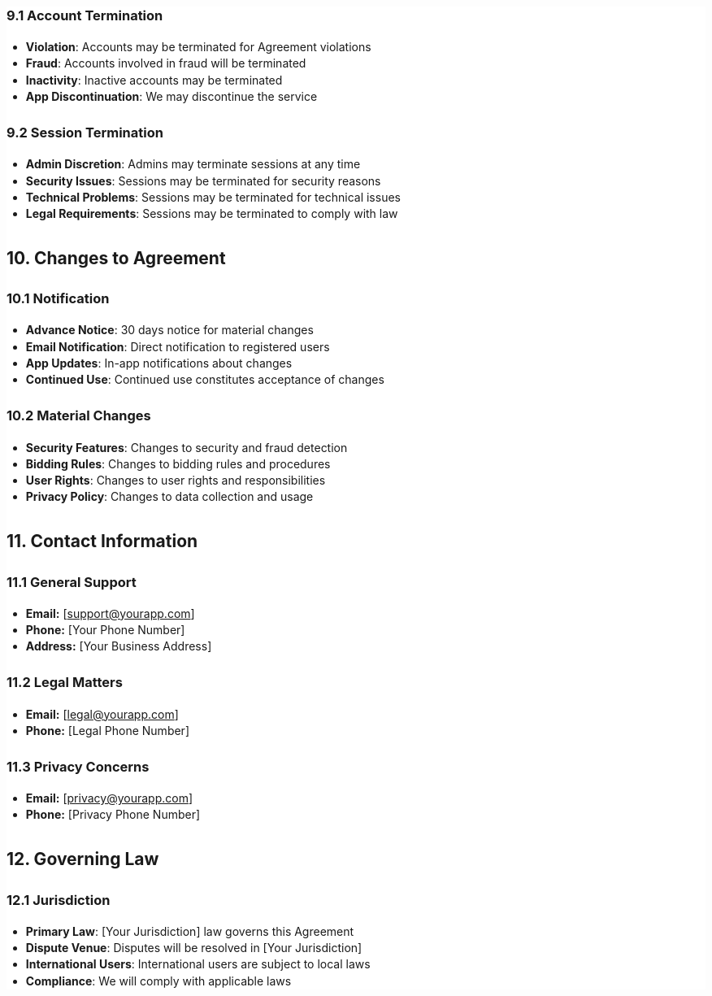 ### 9.1 Account Termination
- **Violation**: Accounts may be terminated for Agreement violations
- **Fraud**: Accounts involved in fraud will be terminated
- **Inactivity**: Inactive accounts may be terminated
- **App Discontinuation**: We may discontinue the service

### 9.2 Session Termination
- **Admin Discretion**: Admins may terminate sessions at any time
- **Security Issues**: Sessions may be terminated for security reasons
- **Technical Problems**: Sessions may be terminated for technical issues
- **Legal Requirements**: Sessions may be terminated to comply with law

## 10. Changes to Agreement

### 10.1 Notification
- **Advance Notice**: 30 days notice for material changes
- **Email Notification**: Direct notification to registered users
- **App Updates**: In-app notifications about changes
- **Continued Use**: Continued use constitutes acceptance of changes

### 10.2 Material Changes
- **Security Features**: Changes to security and fraud detection
- **Bidding Rules**: Changes to bidding rules and procedures
- **User Rights**: Changes to user rights and responsibilities
- **Privacy Policy**: Changes to data collection and usage

## 11. Contact Information

### 11.1 General Support
- **Email:** [support@yourapp.com]
- **Phone:** [Your Phone Number]
- **Address:** [Your Business Address]

### 11.2 Legal Matters
- **Email:** [legal@yourapp.com]
- **Phone:** [Legal Phone Number]

### 11.3 Privacy Concerns
- **Email:** [privacy@yourapp.com]
- **Phone:** [Privacy Phone Number]

## 12. Governing Law

### 12.1 Jurisdiction
- **Primary Law**: [Your Jurisdiction] law governs this Agreement
- **Dispute Venue**: Disputes will be resolved in [Your Jurisdiction]
- **International Users**: International users are subject to local laws
- **Compliance**: We will comply with applicable laws
